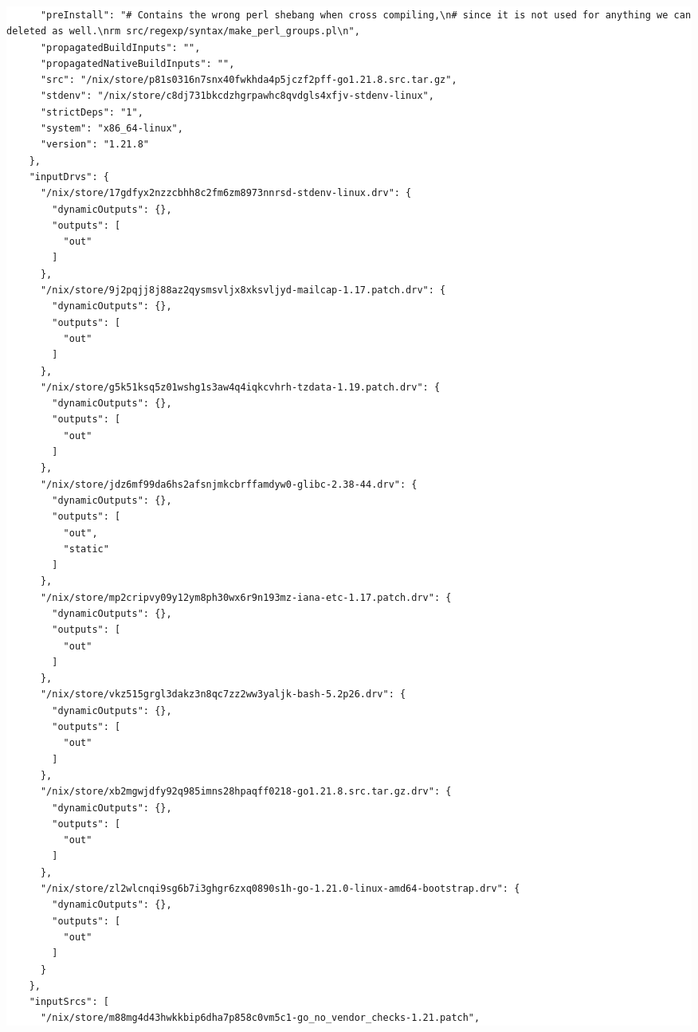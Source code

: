 ```json{3|8|53|109}
      "preInstall": "# Contains the wrong perl shebang when cross compiling,\n# since it is not used for anything we can deleted as well.\nrm src/regexp/syntax/make_perl_groups.pl\n",
      "propagatedBuildInputs": "",
      "propagatedNativeBuildInputs": "",
      "src": "/nix/store/p81s0316n7snx40fwkhda4p5jczf2pff-go1.21.8.src.tar.gz",
      "stdenv": "/nix/store/c8dj731bkcdzhgrpawhc8qvdgls4xfjv-stdenv-linux",
      "strictDeps": "1",
      "system": "x86_64-linux",
      "version": "1.21.8"
    },
    "inputDrvs": {
      "/nix/store/17gdfyx2nzzcbhh8c2fm6zm8973nnrsd-stdenv-linux.drv": {
        "dynamicOutputs": {},
        "outputs": [
          "out"
        ]
      },
      "/nix/store/9j2pqjj8j88az2qysmsvljx8xksvljyd-mailcap-1.17.patch.drv": {
        "dynamicOutputs": {},
        "outputs": [
          "out"
        ]
      },
      "/nix/store/g5k51ksq5z01wshg1s3aw4q4iqkcvhrh-tzdata-1.19.patch.drv": {
        "dynamicOutputs": {},
        "outputs": [
          "out"
        ]
      },
      "/nix/store/jdz6mf99da6hs2afsnjmkcbrffamdyw0-glibc-2.38-44.drv": {
        "dynamicOutputs": {},
        "outputs": [
          "out",
          "static"
        ]
      },
      "/nix/store/mp2cripvy09y12ym8ph30wx6r9n193mz-iana-etc-1.17.patch.drv": {
        "dynamicOutputs": {},
        "outputs": [
          "out"
        ]
      },
      "/nix/store/vkz515grgl3dakz3n8qc7zz2ww3yaljk-bash-5.2p26.drv": {
        "dynamicOutputs": {},
        "outputs": [
          "out"
        ]
      },
      "/nix/store/xb2mgwjdfy92q985imns28hpaqff0218-go1.21.8.src.tar.gz.drv": {
        "dynamicOutputs": {},
        "outputs": [
          "out"
        ]
      },
      "/nix/store/zl2wlcnqi9sg6b7i3ghgr6zxq0890s1h-go-1.21.0-linux-amd64-bootstrap.drv": {
        "dynamicOutputs": {},
        "outputs": [
          "out"
        ]
      }
    },
    "inputSrcs": [
      "/nix/store/m88mg4d43hwkkbip6dha7p858c0vm5c1-go_no_vendor_checks-1.21.patch",
```